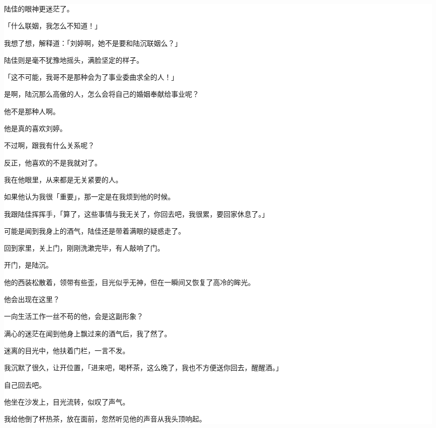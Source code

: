 陆佳的眼神更迷茫了。


「什么联姻，我怎么不知道！」


我想了想，解释道：「刘婷啊，她不是要和陆沉联姻么？」


陆佳则是毫不犹豫地摇头，满脸坚定的样子。


「这不可能，我哥不是那种会为了事业委曲求全的人！」


是啊，陆沉那么高傲的人，怎么会将自己的婚姻奉献给事业呢？


他不是那种人啊。


他是真的喜欢刘婷。


不过啊，跟我有什么关系呢？


反正，他喜欢的不是我就对了。


我在他眼里，从来都是无关紧要的人。


如果他认为我很「重要」，那一定是在我烦到他的时候。


我跟陆佳挥挥手，「算了，这些事情与我无关了，你回去吧，我很累，要回家休息了。」


可能是闻到我身上的酒气，陆佳还是带着满眼的疑惑走了。


回到家里，关上门，刚刚洗漱完毕，有人敲响了门。


开门，是陆沉。


他的西装松散着，领带有些歪，目光似乎无神，但在一瞬间又恢复了高冷的眸光。


他会出现在这里？


一向生活工作一丝不苟的他，会是这副形象？


满心的迷茫在闻到他身上飘过来的酒气后，我了然了。


迷离的目光中，他扶着门栏，一言不发。


我沉默了很久，让开位置，「进来吧，喝杯茶，这么晚了，我也不方便送你回去，醒醒酒。」


自己回去吧。


他坐在沙发上，目光流转，似叹了声气。


我给他倒了杯热茶，放在面前，忽然听见他的声音从我头顶响起。
